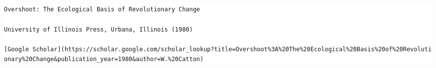     Overshoot: The Ecological Basis of Revolutionary Change

    University of Illinois Press, Urbana, Illinois (1980)

    [Google Scholar](https://scholar.google.com/scholar_lookup?title=Overshoot%3A%20The%20Ecological%20Basis%20of%20Revolutionary%20Change&publication_year=1980&author=W.%20Catton)

[^7]:

    S.H. Mohr, J. Wang, G. Ellem, J. Ward, D. Giurco

    Projection of world fossil fuels by country

    Fuel., 141 (2015), pp. 120-135, [10.1016/j.fuel.2014.10.030](https://doi.org/10.1016/j.fuel.2014.10.030)

    [View PDF](/science/article/pii/S0016236114010254/pdfft?md5=e729f8cecb51a73deb784a55f56f6c04&pid=1-s2.0-S0016236114010254-main.pdf)[View article](/science/article/pii/S0016236114010254)[View in Scopus](https://www.scopus.com/inward/record.url?eid=2-s2.0-84911879320&partnerID=10&rel=R3.0.0)[Google Scholar](https://scholar.google.com/scholar_lookup?title=Projection%20of%20world%20fossil%20fuels%20by%20country&publication_year=2015&author=S.H.%20Mohr&author=J.%20Wang&author=G.%20Ellem&author=J.%20Ward&author=D.%20Giurco)

[^8]:

    B.K. Sovacool

    How long will it take?

    Conceptualizing the temporal dynamics of energy transitions, Energy Research & Social Science., 13 (2016), pp. 202-215, [10.1016/j.erss.2015.12.020](https://doi.org/10.1016/j.erss.2015.12.020)

    [View PDF](/science/article/pii/S2214629615300827/pdfft?md5=7ec701da13e30555e0627e2d62d61a81&pid=1-s2.0-S2214629615300827-main.pdf)[View article](/science/article/pii/S2214629615300827)[View in Scopus](https://www.scopus.com/inward/record.url?eid=2-s2.0-84957436888&partnerID=10&rel=R3.0.0)[Google Scholar](https://scholar.google.com/scholar?q=How long will it take)

[^9]:

    B.K. Sovacool, F.W. Geels

    Further reflections on the temporality of energy transitions: A response to critics

    Energy Research and Social Science., 22 (2016), pp. 232-237, [10.1016/j.erss.2016.08.013](https://doi.org/10.1016/j.erss.2016.08.013)

    [View PDF](/science/article/pii/S2214629616301967/pdfft?md5=c02cc23463f9c6c5768dcc2b47f0e6a6&pid=1-s2.0-S2214629616301967-main.pdf)[View article](/science/article/pii/S2214629616301967)[View in Scopus](https://www.scopus.com/inward/record.url?eid=2-s2.0-84992504726&partnerID=10&rel=R3.0.0)[Google Scholar](https://scholar.google.com/scholar_lookup?title=Further%20reflections%20on%20the%20temporality%20of%20energy%20transitions%3A%20A%20response%20to%20critics&publication_year=2016&author=B.K.%20Sovacool&author=F.W.%20Geels)

[^10]:

    V. Smil

    Examining energy transitions: A dozen insights based on performance

    Energy Research and Social Science., 22 (2016), pp. 194-197, [10.1016/j.erss.2016.08.017](https://doi.org/10.1016/j.erss.2016.08.017)
